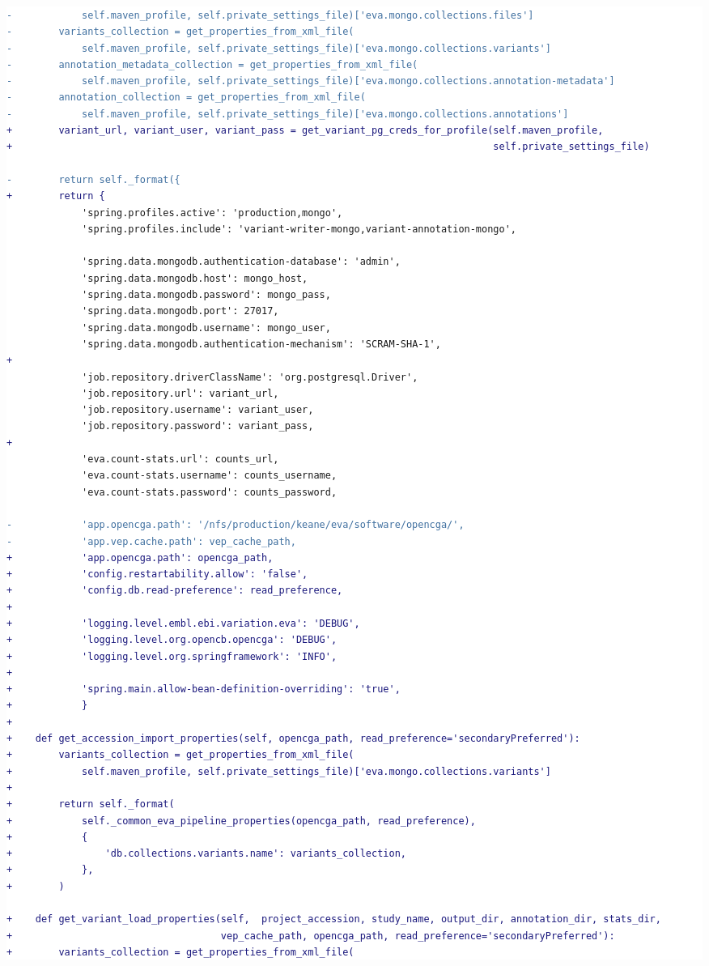 ```diff
-            self.maven_profile, self.private_settings_file)['eva.mongo.collections.files']
-        variants_collection = get_properties_from_xml_file(
-            self.maven_profile, self.private_settings_file)['eva.mongo.collections.variants']
-        annotation_metadata_collection = get_properties_from_xml_file(
-            self.maven_profile, self.private_settings_file)['eva.mongo.collections.annotation-metadata']
-        annotation_collection = get_properties_from_xml_file(
-            self.maven_profile, self.private_settings_file)['eva.mongo.collections.annotations']
+        variant_url, variant_user, variant_pass = get_variant_pg_creds_for_profile(self.maven_profile,
+                                                                                   self.private_settings_file)
 
-        return self._format({
+        return {
             'spring.profiles.active': 'production,mongo',
             'spring.profiles.include': 'variant-writer-mongo,variant-annotation-mongo',
 
             'spring.data.mongodb.authentication-database': 'admin',
             'spring.data.mongodb.host': mongo_host,
             'spring.data.mongodb.password': mongo_pass,
             'spring.data.mongodb.port': 27017,
             'spring.data.mongodb.username': mongo_user,
             'spring.data.mongodb.authentication-mechanism': 'SCRAM-SHA-1',
+
             'job.repository.driverClassName': 'org.postgresql.Driver',
             'job.repository.url': variant_url,
             'job.repository.username': variant_user,
             'job.repository.password': variant_pass,
+
             'eva.count-stats.url': counts_url,
             'eva.count-stats.username': counts_username,
             'eva.count-stats.password': counts_password,
 
-            'app.opencga.path': '/nfs/production/keane/eva/software/opencga/',
-            'app.vep.cache.path': vep_cache_path,
+            'app.opencga.path': opencga_path,
+            'config.restartability.allow': 'false',
+            'config.db.read-preference': read_preference,
+
+            'logging.level.embl.ebi.variation.eva': 'DEBUG',
+            'logging.level.org.opencb.opencga': 'DEBUG',
+            'logging.level.org.springframework': 'INFO',
+
+            'spring.main.allow-bean-definition-overriding': 'true',
+            }
+
+    def get_accession_import_properties(self, opencga_path, read_preference='secondaryPreferred'):
+        variants_collection = get_properties_from_xml_file(
+            self.maven_profile, self.private_settings_file)['eva.mongo.collections.variants']
+
+        return self._format(
+            self._common_eva_pipeline_properties(opencga_path, read_preference),
+            {
+                'db.collections.variants.name': variants_collection,
+            },
+        )
 
+    def get_variant_load_properties(self,  project_accession, study_name, output_dir, annotation_dir, stats_dir,
+                                    vep_cache_path, opencga_path, read_preference='secondaryPreferred'):
+        variants_collection = get_properties_from_xml_file(
```